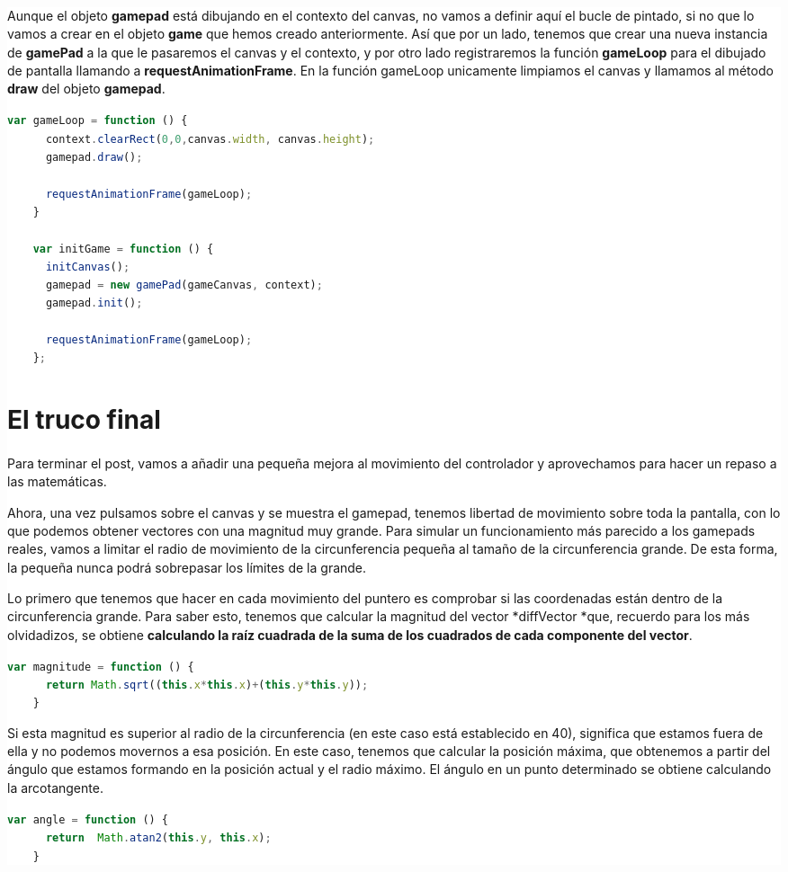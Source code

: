 Aunque el objeto **gamepad** está dibujando en el contexto del canvas, no vamos a definir aquí el bucle de pintado, si no que lo vamos a crear en el objeto **game** que hemos creado anteriormente. Así que por un lado, tenemos que crear una nueva instancia de **gamePad** a la que le pasaremos el canvas y el contexto, y por otro lado registraremos la función **gameLoop** para el dibujado de pantalla llamando a **requestAnimationFrame**. En la función gameLoop unicamente limpiamos el canvas y llamamos al método **draw** del objeto **gamepad**.

```js
var gameLoop = function () {
      context.clearRect(0,0,canvas.width, canvas.height); 
      gamepad.draw();
    
      requestAnimationFrame(gameLoop);
    }
    
    var initGame = function () {
      initCanvas();
      gamepad = new gamePad(gameCanvas, context);
      gamepad.init();
    
      requestAnimationFrame(gameLoop);
    };
```
 
# El truco final
        
Para terminar el post, vamos a añadir una pequeña mejora al movimiento del controlador y aprovechamos para hacer un repaso a las matemáticas.
    
Ahora, una vez pulsamos sobre el canvas y se muestra el gamepad, tenemos libertad de movimiento sobre toda la pantalla, con lo que podemos obtener vectores con una magnitud muy grande. Para simular un funcionamiento más parecido a los gamepads reales, vamos a limitar el radio de movimiento de la circunferencia pequeña al tamaño de la circunferencia grande. De esta forma, la pequeña nunca podrá sobrepasar los límites de la grande.
    
Lo primero que tenemos que hacer en cada movimiento del puntero es comprobar si las coordenadas están dentro de la circunferencia grande. Para saber esto, tenemos que calcular la magnitud del vector *diffVector *que, recuerdo para los más olvidadizos, se obtiene **calculando la raíz cuadrada de la suma de los cuadrados de cada componente del vector**.

```js    
var magnitude = function () {
      return Math.sqrt((this.x*this.x)+(this.y*this.y));
    }
```

Si esta magnitud es superior al radio de la circunferencia (en este caso está establecido en 40), significa que estamos fuera de ella y no podemos movernos a esa posición. En este caso, tenemos que calcular la posición máxima, que obtenemos a partir del ángulo que estamos formando en la posición actual y el radio máximo. El ángulo en un punto determinado se obtiene calculando la arcotangente.

```js
var angle = function () {
      return  Math.atan2(this.y, this.x);
    }
```
